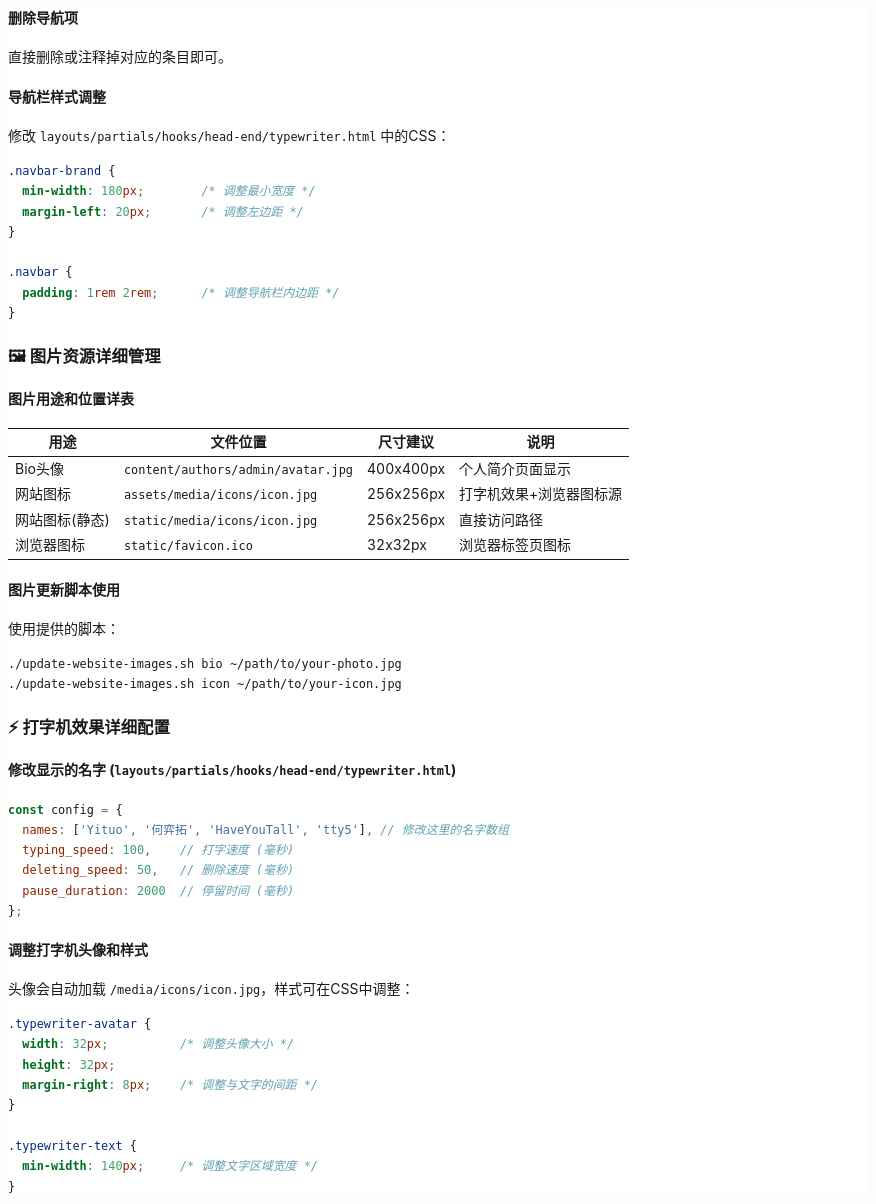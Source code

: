 #### 删除导航项
直接删除或注释掉对应的条目即可。

#### 导航栏样式调整
修改 `layouts/partials/hooks/head-end/typewriter.html` 中的CSS：
```css
.navbar-brand {
  min-width: 180px;        /* 调整最小宽度 */
  margin-left: 20px;       /* 调整左边距 */
}

.navbar {
  padding: 1rem 2rem;      /* 调整导航栏内边距 */
}
```

### 🖼️ 图片资源详细管理

#### 图片用途和位置详表
| 用途 | 文件位置 | 尺寸建议 | 说明 |
|------|----------|----------|------|
| Bio头像 | `content/authors/admin/avatar.jpg` | 400x400px | 个人简介页面显示 |
| 网站图标 | `assets/media/icons/icon.jpg` | 256x256px | 打字机效果+浏览器图标源 |
| 网站图标(静态) | `static/media/icons/icon.jpg` | 256x256px | 直接访问路径 |
| 浏览器图标 | `static/favicon.ico` | 32x32px | 浏览器标签页图标 |

#### 图片更新脚本使用
使用提供的脚本：
```bash
./update-website-images.sh bio ~/path/to/your-photo.jpg
./update-website-images.sh icon ~/path/to/your-icon.jpg
```

### ⚡ 打字机效果详细配置

#### 修改显示的名字 (`layouts/partials/hooks/head-end/typewriter.html`)
```javascript
const config = {
  names: ['Yituo', '何弈拓', 'HaveYouTall', 'tty5'], // 修改这里的名字数组
  typing_speed: 100,    // 打字速度 (毫秒)
  deleting_speed: 50,   // 删除速度 (毫秒)
  pause_duration: 2000  // 停留时间 (毫秒)
};
```

#### 调整打字机头像和样式
头像会自动加载 `/media/icons/icon.jpg`，样式可在CSS中调整：
```css
.typewriter-avatar {
  width: 32px;          /* 调整头像大小 */
  height: 32px;
  margin-right: 8px;    /* 调整与文字的间距 */
}

.typewriter-text {
  min-width: 140px;     /* 调整文字区域宽度 */
}
```
